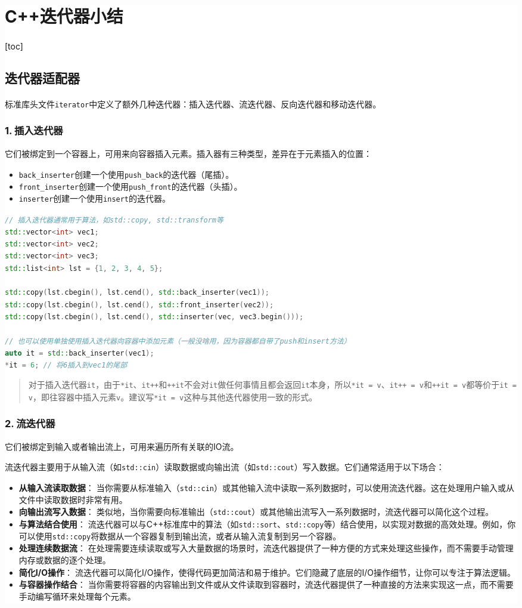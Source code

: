 # C++迭代器小结

[toc]

## 迭代器适配器

标准库头文件`iterator`中定义了额外几种迭代器：插入迭代器、流迭代器、反向迭代器和移动迭代器。

### 1. 插入迭代器

它们被绑定到一个容器上，可用来向容器插入元素。插入器有三种类型，差异在于元素插入的位置：

  - `back_inserter`创建一个使用`push_back`的迭代器（尾插）。
  - `front_inserter`创建一个使用`push_front`的迭代器（头插）。
  - `inserter`创建一个使用`insert`的迭代器。

  ```cpp
  // 插入迭代器通常用于算法，如std::copy, std::transform等
  std::vector<int> vec1;
  std::vector<int> vec2;
  std::vector<int> vec3;
  std::list<int> lst = {1, 2, 3, 4, 5};

  std::copy(lst.cbegin(), lst.cend(), std::back_inserter(vec1));
  std::copy(lst.cbegin(), lst.cend(), std::front_inserter(vec2));
  std::copy(lst.cbegin(), lst.cend(), std::inserter(vec, vec3.begin()));

  // 也可以使用单独使用插入迭代器向容器中添加元素（一般没啥用，因为容器都自带了push和insert方法）
  auto it = std::back_inserter(vec1);
  *it = 6; // 将6插入到vec1的尾部
  ```

  > 对于插入迭代器`it`，由于`*it`、`it++`和`++it`不会对`it`做任何事情且都会返回`it`本身，所以`*it = v`、`it++ = v`和`++it = v`都等价于`it = v`，即往容器中插入元素`v`。建议写`*it = v`这种与其他迭代器使用一致的形式。

### 2. 流迭代器

它们被绑定到输入或者输出流上，可用来遍历所有关联的IO流。

流迭代器主要用于从输入流（如`std::cin`）读取数据或向输出流（如`std::cout`）写入数据。它们通常适用于以下场合：

- **从输入流读取数据**：
当你需要从标准输入（`std::cin`）或其他输入流中读取一系列数据时，可以使用流迭代器。这在处理用户输入或从文件中读取数据时非常有用。
- **向输出流写入数据**：
类似地，当你需要向标准输出（`std::cout`）或其他输出流写入一系列数据时，流迭代器可以简化这个过程。
- **与算法结合使用**：
流迭代器可以与C++标准库中的算法（如`std::sort`、`std::copy`等）结合使用，以实现对数据的高效处理。例如，你可以使用`std::copy`将数据从一个容器复制到输出流，或者从输入流复制到另一个容器。
- **处理连续数据流**：
在处理需要连续读取或写入大量数据的场景时，流迭代器提供了一种方便的方式来处理这些操作，而不需要手动管理内存或数据的逐个处理。
- **简化I/O操作**：
流迭代器可以简化I/O操作，使得代码更加简洁和易于维护。它们隐藏了底层的I/O操作细节，让你可以专注于算法逻辑。
- **与容器操作结合**：
当你需要将容器的内容输出到文件或从文件读取到容器时，流迭代器提供了一种直接的方法来实现这一点，而不需要手动编写循环来处理每个元素。
